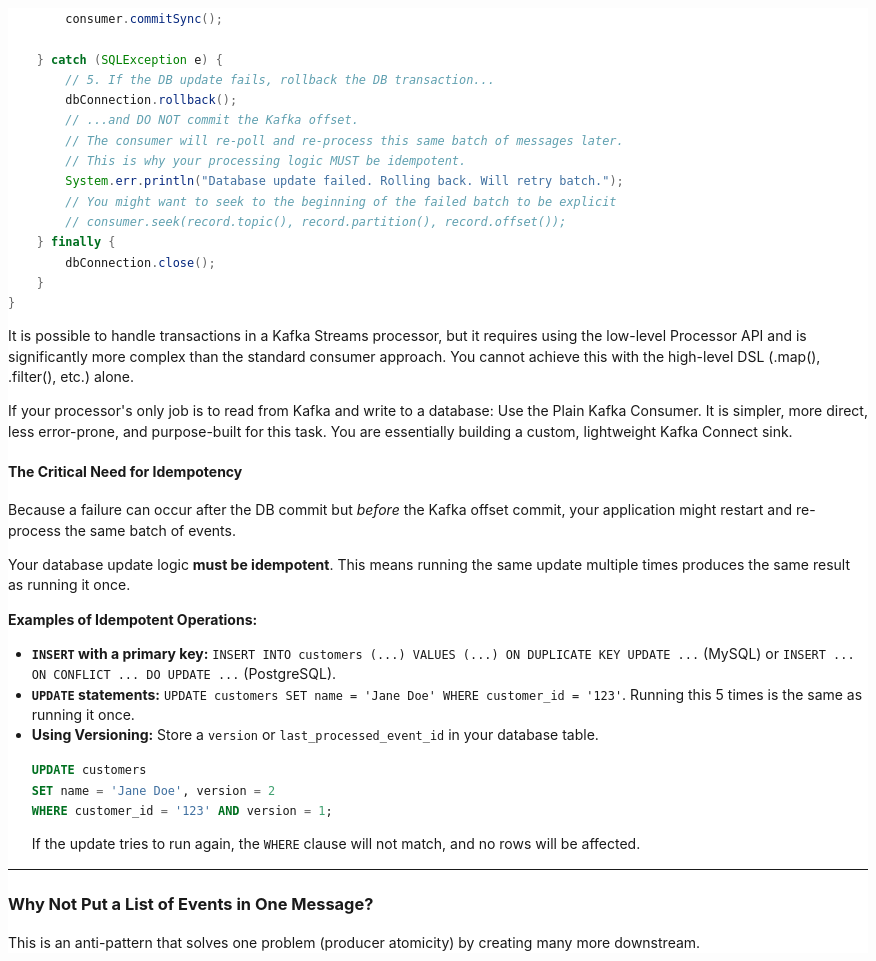 ```java
        consumer.commitSync();

    } catch (SQLException e) {
        // 5. If the DB update fails, rollback the DB transaction...
        dbConnection.rollback();
        // ...and DO NOT commit the Kafka offset.
        // The consumer will re-poll and re-process this same batch of messages later.
        // This is why your processing logic MUST be idempotent.
        System.err.println("Database update failed. Rolling back. Will retry batch.");
        // You might want to seek to the beginning of the failed batch to be explicit
        // consumer.seek(record.topic(), record.partition(), record.offset());
    } finally {
        dbConnection.close();
    }
}
```

It is possible to handle transactions in a Kafka Streams processor, but it requires using the low-level Processor API and is significantly more complex than the standard consumer approach. You cannot achieve this with the high-level DSL (.map(), .filter(), etc.) alone. 

If your processor's only job is to read from Kafka and write to a database: Use the Plain Kafka Consumer. It is simpler, more direct, less error-prone, and purpose-built for this task. You are essentially building a custom, lightweight Kafka Connect sink.

#### The Critical Need for Idempotency

Because a failure can occur after the DB commit but *before* the Kafka offset commit, your application might restart and re-process the same batch of events.

Your database update logic **must be idempotent**. This means running the same update multiple times produces the same result as running it once.

**Examples of Idempotent Operations:**

*   **`INSERT` with a primary key:** `INSERT INTO customers (...) VALUES (...) ON DUPLICATE KEY UPDATE ...` (MySQL) or `INSERT ... ON CONFLICT ... DO UPDATE ...` (PostgreSQL).
*   **`UPDATE` statements:** `UPDATE customers SET name = 'Jane Doe' WHERE customer_id = '123'`. Running this 5 times is the same as running it once.
*   **Using Versioning:** Store a `version` or `last_processed_event_id` in your database table.
    ```sql
    UPDATE customers
    SET name = 'Jane Doe', version = 2
    WHERE customer_id = '123' AND version = 1;
    ```
    If the update tries to run again, the `WHERE` clause will not match, and no rows will be affected.

---

### Why Not Put a List of Events in One Message?

This is an anti-pattern that solves one problem (producer atomicity) by creating many more downstream.
